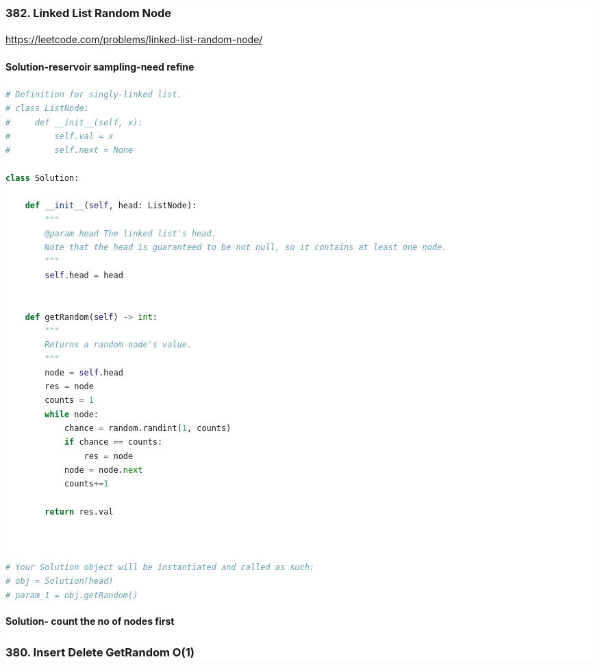 ### 382. Linked List Random Node

https://leetcode.com/problems/linked-list-random-node/

#### Solution-reservoir sampling-need refine

```python
# Definition for singly-linked list.
# class ListNode:
#     def __init__(self, x):
#         self.val = x
#         self.next = None

class Solution:

    def __init__(self, head: ListNode):
        """
        @param head The linked list's head.
        Note that the head is guaranteed to be not null, so it contains at least one node.
        """
        self.head = head
        

    def getRandom(self) -> int:
        """
        Returns a random node's value.
        """
        node = self.head
        res = node
        counts = 1
        while node:
            chance = random.randint(1, counts)
            if chance == counts:
                res = node
            node = node.next
            counts+=1
            
        return res.val
        


# Your Solution object will be instantiated and called as such:
# obj = Solution(head)
# param_1 = obj.getRandom()
```



#### Solution- count the no of nodes first



### 380. Insert Delete GetRandom O(1)
